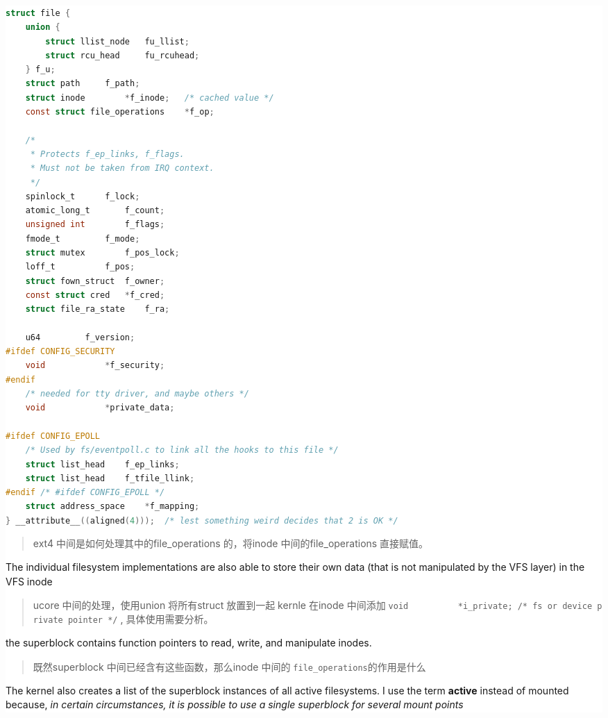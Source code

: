 
```c
struct file {
	union {
		struct llist_node	fu_llist;
		struct rcu_head 	fu_rcuhead;
	} f_u;
	struct path		f_path;
	struct inode		*f_inode;	/* cached value */
	const struct file_operations	*f_op;

	/*
	 * Protects f_ep_links, f_flags.
	 * Must not be taken from IRQ context.
	 */
	spinlock_t		f_lock;
	atomic_long_t		f_count;
	unsigned int 		f_flags;
	fmode_t			f_mode;
	struct mutex		f_pos_lock;
	loff_t			f_pos;
	struct fown_struct	f_owner;
	const struct cred	*f_cred;
	struct file_ra_state	f_ra;

	u64			f_version;
#ifdef CONFIG_SECURITY
	void			*f_security;
#endif
	/* needed for tty driver, and maybe others */
	void			*private_data;

#ifdef CONFIG_EPOLL
	/* Used by fs/eventpoll.c to link all the hooks to this file */
	struct list_head	f_ep_links;
	struct list_head	f_tfile_llink;
#endif /* #ifdef CONFIG_EPOLL */
	struct address_space	*f_mapping;
} __attribute__((aligned(4)));	/* lest something weird decides that 2 is OK */
```
> ext4 中间是如何处理其中的file_operations 的，将inode 中间的file_operations 直接赋值。

The individual filesystem implementations are also able to store their own data (that is not manipulated
by the VFS layer) in the VFS inode
> ucore 中间的处理，使用union 将所有struct 放置到一起
> kernle 在inode 中间添加 `void			*i_private; /* fs or device private pointer */` , 具体使用需要分析。


the superblock contains function pointers to read, write, and manipulate inodes.
> 既然superblock 中间已经含有这些函数，那么inode 中间的 `file_operations`的作用是什么


The kernel also creates a list of the superblock instances of all active filesystems. I use the term **active**
instead of mounted because, *in certain circumstances, it is possible to use a single superblock for several
mount points*
